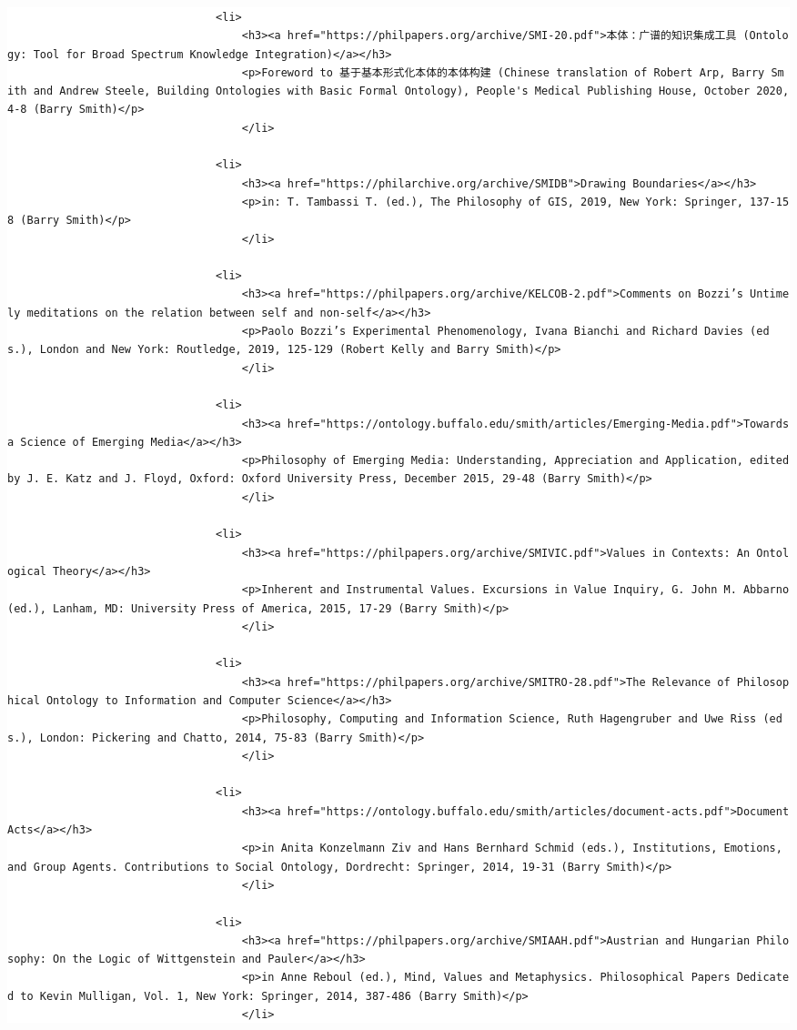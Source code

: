 									<li>
								        <h3><a href="https://philpapers.org/archive/SMI-20.pdf">本体：广谱的知识集成工具 (Ontology: Tool for Broad Spectrum Knowledge Integration)</a></h3>
								        <p>Foreword to 基于基本形式化本体的本体构建 (Chinese translation of Robert Arp, Barry Smith and Andrew Steele, Building Ontologies with Basic Formal Ontology), People's Medical Publishing House, October 2020, 4-8 (Barry Smith)</p>
							          	</li>

									<li>
								        <h3><a href="https://philarchive.org/archive/SMIDB">Drawing Boundaries</a></h3>
								        <p>in: T. Tambassi T. (ed.), The Philosophy of GIS, 2019, New York: Springer, 137-158 (Barry Smith)</p>
							          	</li>

									<li>
								        <h3><a href="https://philpapers.org/archive/KELCOB-2.pdf">Comments on Bozzi’s Untimely meditations on the relation between self and non-self</a></h3>
								        <p>Paolo Bozzi’s Experimental Phenomenology, Ivana Bianchi and Richard Davies (eds.), London and New York: Routledge, 2019, 125-129 (Robert Kelly and Barry Smith)</p>
							          	</li>

									<li>
								        <h3><a href="https://ontology.buffalo.edu/smith/articles/Emerging-Media.pdf">Towards a Science of Emerging Media</a></h3>
								        <p>Philosophy of Emerging Media: Understanding, Appreciation and Application, edited by J. E. Katz and J. Floyd, Oxford: Oxford University Press, December 2015, 29-48 (Barry Smith)</p>
							          	</li>

									<li>
								        <h3><a href="https://philpapers.org/archive/SMIVIC.pdf">Values in Contexts: An Ontological Theory</a></h3>
								        <p>Inherent and Instrumental Values. Excursions in Value Inquiry, G. John M. Abbarno (ed.), Lanham, MD: University Press of America, 2015, 17-29 (Barry Smith)</p>
							          	</li>

									<li>
								        <h3><a href="https://philpapers.org/archive/SMITRO-28.pdf">The Relevance of Philosophical Ontology to Information and Computer Science</a></h3>
								        <p>Philosophy, Computing and Information Science, Ruth Hagengruber and Uwe Riss (eds.), London: Pickering and Chatto, 2014, 75-83 (Barry Smith)</p>
							          	</li>

									<li>
								        <h3><a href="https://ontology.buffalo.edu/smith/articles/document-acts.pdf">Document Acts</a></h3>
								        <p>in Anita Konzelmann Ziv and Hans Bernhard Schmid (eds.), Institutions, Emotions, and Group Agents. Contributions to Social Ontology, Dordrecht: Springer, 2014, 19-31 (Barry Smith)</p>
							          	</li>

									<li>
								        <h3><a href="https://philpapers.org/archive/SMIAAH.pdf">Austrian and Hungarian Philosophy: On the Logic of Wittgenstein and Pauler</a></h3>
								        <p>in Anne Reboul (ed.), Mind, Values and Metaphysics. Philosophical Papers Dedicated to Kevin Mulligan, Vol. 1, New York: Springer, 2014, 387-486 (Barry Smith)</p>
							          	</li>
